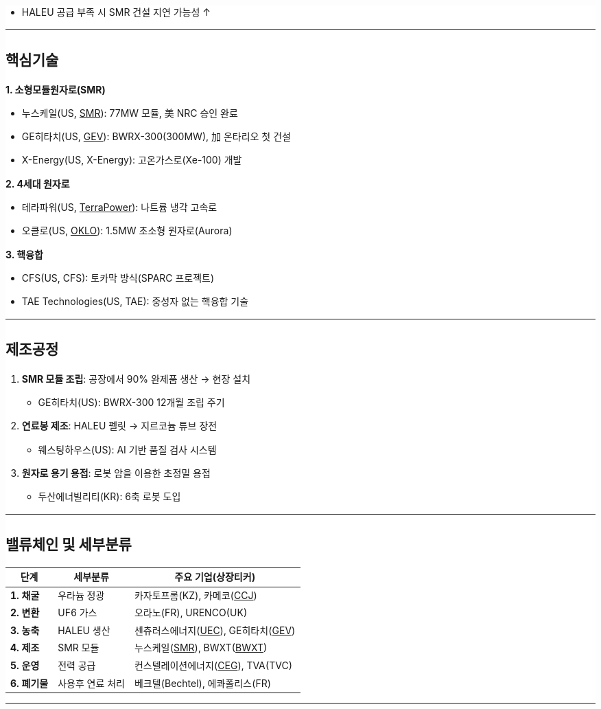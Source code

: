 - HALEU 공급 부족 시 SMR 건설 지연 가능성 ↑

---

## 핵심기술

**1. 소형모듈원자로(SMR)**

- 누스케일(US, [SMR](/industry-study/smr/)): 77MW 모듈, 美 NRC 승인 완료
    
- GE히타치(US, [GEV](/company-analysis/gev/)): BWRX-300(300MW), 加 온타리오 첫 건설
    
- X-Energy(US, X-Energy): 고온가스로(Xe-100) 개발

**2. 4세대 원자로**

- 테라파워(US, [TerraPower](/company-analysis/terrapower/)): 나트륨 냉각 고속로
    
- 오클로(US, [OKLO](/company-analysis/oklo/)): 1.5MW 초소형 원자로(Aurora)

**3. 핵융합**

- CFS(US, CFS): 토카막 방식(SPARC 프로젝트)
    
- TAE Technologies(US, TAE): 중성자 없는 핵융합 기술

---

## 제조공정

1. **SMR 모듈 조립**: 공장에서 90% 완제품 생산 → 현장 설치
    
    - GE히타치(US): BWRX-300 12개월 조립 주기
        
2. **연료봉 제조**: HALEU 펠릿 → 지르코늄 튜브 장전
    
    - 웨스팅하우스(US): AI 기반 품질 검사 시스템
        
3. **원자로 용기 용접**: 로봇 암을 이용한 초정밀 용접
    
    - 두산에너빌리티(KR): 6축 로봇 도입

---

## 밸류체인 및 세부분류

|단계|세부분류|주요 기업(상장티커)|
|---|---|---|
|**1. 채굴**|우라늄 정광|카자토프롬(KZ), 카메코([CCJ](/company-analysis/ccj/))|
|**2. 변환**|UF6 가스|오라노(FR), URENCO(UK)|
|**3. 농축**|HALEU 생산|센츄러스에너지([UEC](/company-analysis/uec/)), GE히타치([GEV](/company-analysis/gev/))|
|**4. 제조**|SMR 모듈|누스케일([SMR](/industry-study/smr/)), BWXT([BWXT](/company-analysis/bwxt/))|
|**5. 운영**|전력 공급|컨스텔레이션에너지([CEG](/company-analysis/ceg/)), TVA(TVC)|
|**6. 폐기물**|사용후 연료 처리|베크텔(Bechtel), 에콰폴리스(FR)|

---